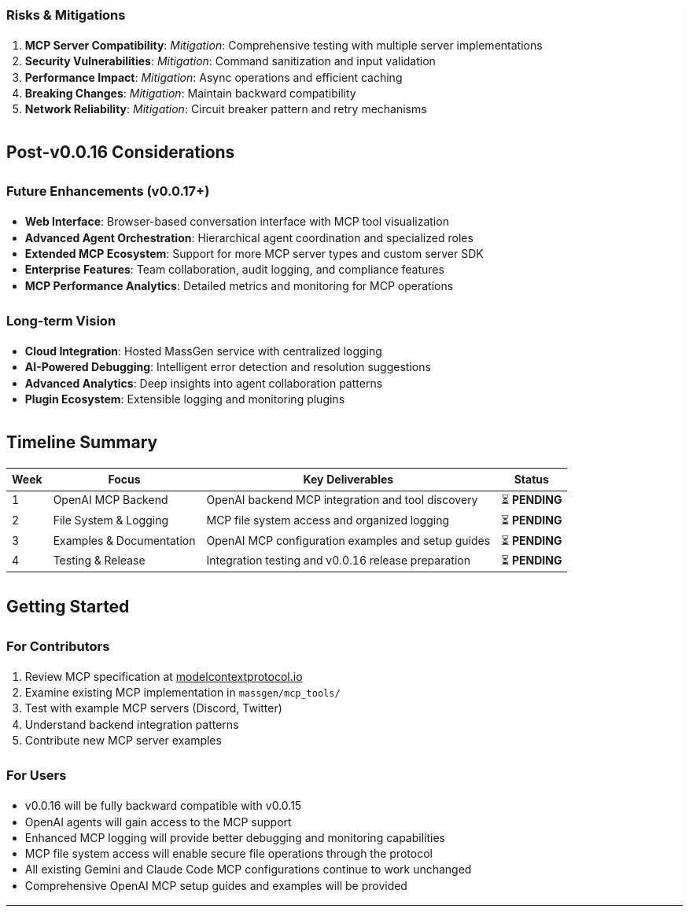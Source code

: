 ### Risks & Mitigations
1. **MCP Server Compatibility**: *Mitigation*: Comprehensive testing with multiple server implementations
2. **Security Vulnerabilities**: *Mitigation*: Command sanitization and input validation
3. **Performance Impact**: *Mitigation*: Async operations and efficient caching
4. **Breaking Changes**: *Mitigation*: Maintain backward compatibility
5. **Network Reliability**: *Mitigation*: Circuit breaker pattern and retry mechanisms

## Post-v0.0.16 Considerations

### Future Enhancements (v0.0.17+)
- **Web Interface**: Browser-based conversation interface with MCP tool visualization
- **Advanced Agent Orchestration**: Hierarchical agent coordination and specialized roles
- **Extended MCP Ecosystem**: Support for more MCP server types and custom server SDK
- **Enterprise Features**: Team collaboration, audit logging, and compliance features
- **MCP Performance Analytics**: Detailed metrics and monitoring for MCP operations

### Long-term Vision
- **Cloud Integration**: Hosted MassGen service with centralized logging
- **AI-Powered Debugging**: Intelligent error detection and resolution suggestions
- **Advanced Analytics**: Deep insights into agent collaboration patterns
- **Plugin Ecosystem**: Extensible logging and monitoring plugins

## Timeline Summary

| Week | Focus | Key Deliverables | Status |
|------|-------|------------------|--------|
| 1 | OpenAI MCP Backend | OpenAI backend MCP integration and tool discovery | ⏳ **PENDING** |
| 2 | File System & Logging | MCP file system access and organized logging | ⏳ **PENDING** |
| 3 | Examples & Documentation | OpenAI MCP configuration examples and setup guides | ⏳ **PENDING** |
| 4 | Testing & Release | Integration testing and v0.0.16 release preparation | ⏳ **PENDING** |

## Getting Started

### For Contributors
1. Review MCP specification at [modelcontextprotocol.io](https://modelcontextprotocol.io/)
2. Examine existing MCP implementation in `massgen/mcp_tools/`
3. Test with example MCP servers (Discord, Twitter)
4. Understand backend integration patterns
5. Contribute new MCP server examples

### For Users
- v0.0.16 will be fully backward compatible with v0.0.15
- OpenAI agents will gain access to the MCP support
- Enhanced MCP logging will provide better debugging and monitoring capabilities
- MCP file system access will enable secure file operations through the protocol
- All existing Gemini and Claude Code MCP configurations continue to work unchanged
- Comprehensive OpenAI MCP setup guides and examples will be provided

---